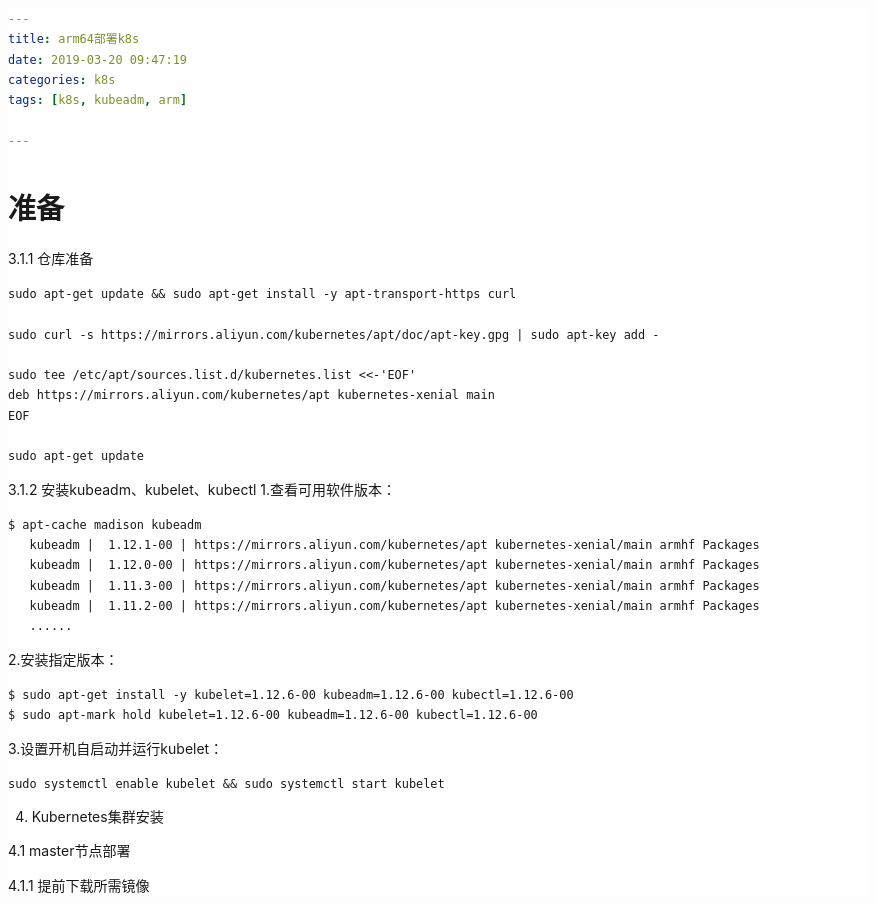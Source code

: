 ```yaml
---
title: arm64部署k8s
date: 2019-03-20 09:47:19
categories: k8s
tags: [k8s, kubeadm, arm]

---
```


# 准备
3.1.1 仓库准备
```
sudo apt-get update && sudo apt-get install -y apt-transport-https curl

sudo curl -s https://mirrors.aliyun.com/kubernetes/apt/doc/apt-key.gpg | sudo apt-key add -

sudo tee /etc/apt/sources.list.d/kubernetes.list <<-'EOF'
deb https://mirrors.aliyun.com/kubernetes/apt kubernetes-xenial main
EOF

sudo apt-get update
```


3.1.2 安装kubeadm、kubelet、kubectl
1.查看可用软件版本：
```
$ apt-cache madison kubeadm
   kubeadm |  1.12.1-00 | https://mirrors.aliyun.com/kubernetes/apt kubernetes-xenial/main armhf Packages
   kubeadm |  1.12.0-00 | https://mirrors.aliyun.com/kubernetes/apt kubernetes-xenial/main armhf Packages
   kubeadm |  1.11.3-00 | https://mirrors.aliyun.com/kubernetes/apt kubernetes-xenial/main armhf Packages
   kubeadm |  1.11.2-00 | https://mirrors.aliyun.com/kubernetes/apt kubernetes-xenial/main armhf Packages
   ......
```
2.安装指定版本：
```
$ sudo apt-get install -y kubelet=1.12.6-00 kubeadm=1.12.6-00 kubectl=1.12.6-00
$ sudo apt-mark hold kubelet=1.12.6-00 kubeadm=1.12.6-00 kubectl=1.12.6-00
```
3.设置开机自启动并运行kubelet：
```
sudo systemctl enable kubelet && sudo systemctl start kubelet
```
4. Kubernetes集群安装

4.1 master节点部署

4.1.1 提前下载所需镜像

